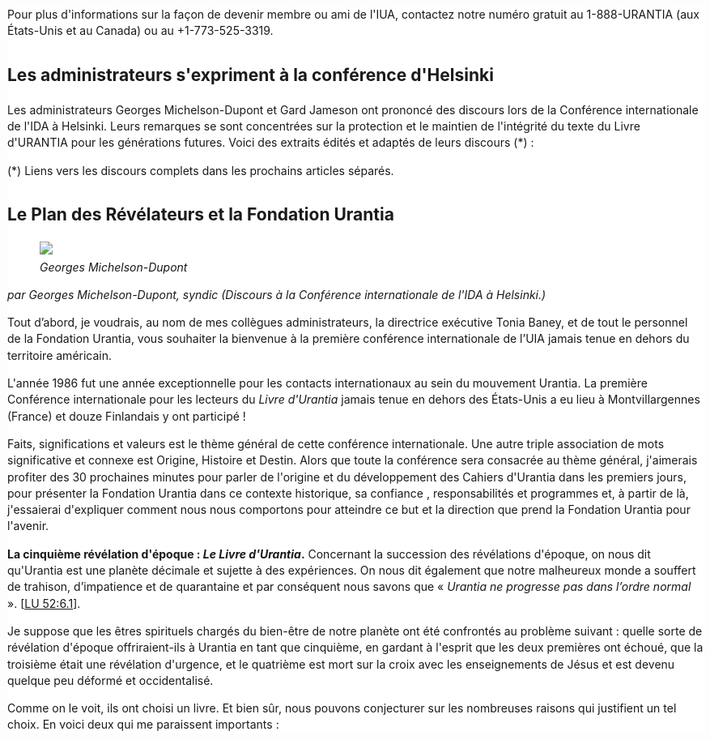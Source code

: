 Pour plus d'informations sur la façon de devenir membre ou ami de l'IUA, contactez notre numéro gratuit au 1-888-URANTIA (aux États-Unis et au Canada) ou au +1-773-525-3319. 

## Les administrateurs s'expriment à la conférence d'Helsinki

Les administrateurs Georges Michelson-Dupont et Gard Jameson ont prononcé des discours lors de la Conférence internationale de l'IDA à Helsinki. Leurs remarques se sont concentrées sur la protection et le maintien de l'intégrité du texte du Livre d'URANTIA pour les générations futures. Voici des extraits édités et adaptés de leurs discours (*) : 

(*) Liens vers les discours complets dans les prochains articles séparés.

## Le Plan des Révélateurs et la Fondation Urantia

<figure id="Figure_4" class="image urantiapedia image-style-align-right">
<img src="/image/article/UF_Urantian/Georges_Michelson_Dupont.jpg">
<figcaption><em>Georges Michelson-Dupont</em></figcaption>
</figure>

_par Georges Michelson-Dupont, syndic_
_(Discours à la Conférence internationale de l'IDA à Helsinki.)_

Tout d’abord, je voudrais, au nom de mes collègues administrateurs, la directrice exécutive Tonia Baney, et de tout le personnel de la Fondation Urantia, vous souhaiter la bienvenue à la première conférence internationale de l’UIA jamais tenue en dehors du territoire américain.

L'année 1986 fut une année exceptionnelle pour les contacts internationaux au sein du mouvement Urantia. La première Conférence internationale pour les lecteurs du _Livre d'Urantia_ jamais tenue en dehors des États-Unis a eu lieu à Montvillargennes (France) et douze Finlandais y ont participé !

Faits, significations et valeurs est le thème général de cette conférence internationale. Une autre triple association de mots significative et connexe est Origine, Histoire et Destin. Alors que toute la conférence sera consacrée au thème général, j'aimerais profiter des 30 prochaines minutes pour parler de l'origine et du développement des Cahiers d'Urantia dans les premiers jours, pour présenter la Fondation Urantia dans ce contexte historique, sa confiance , responsabilités et programmes et, à partir de là, j'essaierai d'expliquer comment nous nous comportons pour atteindre ce but et la direction que prend la Fondation Urantia pour l'avenir.

**La cinquième révélation d'époque : _Le Livre d'Urantia_.** Concernant la succession des révélations d'époque, on nous dit qu'Urantia est une planète décimale et sujette à des expériences. On nous dit également que notre malheureux monde a souffert de trahison, d’impatience et de quarantaine et par conséquent nous savons que « _Urantia ne progresse pas dans l’ordre normal_ ». [[LU 52:6.1](/fr/The_Urantia_Book/52#p6_1)].

Je suppose que les êtres spirituels chargés du bien-être de notre planète ont été confrontés au problème suivant : quelle sorte de révélation d'époque offriraient-ils à Urantia en tant que cinquième, en gardant à l'esprit que les deux premières ont échoué, que la troisième était une révélation d'urgence, et le quatrième est mort sur la croix avec les enseignements de Jésus et est devenu quelque peu déformé et occidentalisé.

Comme on le voit, ils ont choisi un livre. Et bien sûr, nous pouvons conjecturer sur les nombreuses raisons qui justifient un tel choix. En voici deux qui me paraissent importants :
